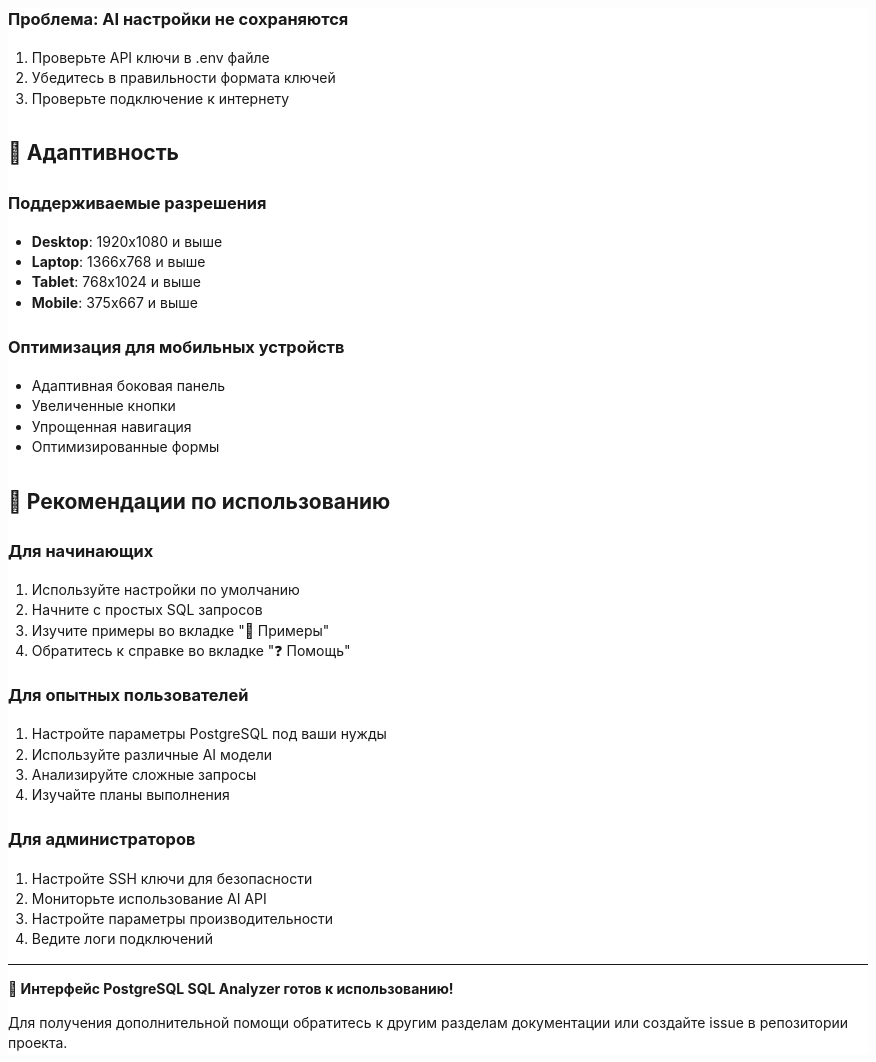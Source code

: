 ### Проблема: AI настройки не сохраняются
1. Проверьте API ключи в .env файле
2. Убедитесь в правильности формата ключей
3. Проверьте подключение к интернету

## 📱 Адаптивность

### Поддерживаемые разрешения
- **Desktop**: 1920x1080 и выше
- **Laptop**: 1366x768 и выше
- **Tablet**: 768x1024 и выше
- **Mobile**: 375x667 и выше

### Оптимизация для мобильных устройств
- Адаптивная боковая панель
- Увеличенные кнопки
- Упрощенная навигация
- Оптимизированные формы

## 🎯 Рекомендации по использованию

### Для начинающих
1. Используйте настройки по умолчанию
2. Начните с простых SQL запросов
3. Изучите примеры во вкладке "📝 Примеры"
4. Обратитесь к справке во вкладке "❓ Помощь"

### Для опытных пользователей
1. Настройте параметры PostgreSQL под ваши нужды
2. Используйте различные AI модели
3. Анализируйте сложные запросы
4. Изучайте планы выполнения

### Для администраторов
1. Настройте SSH ключи для безопасности
2. Мониторьте использование AI API
3. Настройте параметры производительности
4. Ведите логи подключений

---

**🎉 Интерфейс PostgreSQL SQL Analyzer готов к использованию!**

Для получения дополнительной помощи обратитесь к другим разделам документации или создайте issue в репозитории проекта.
